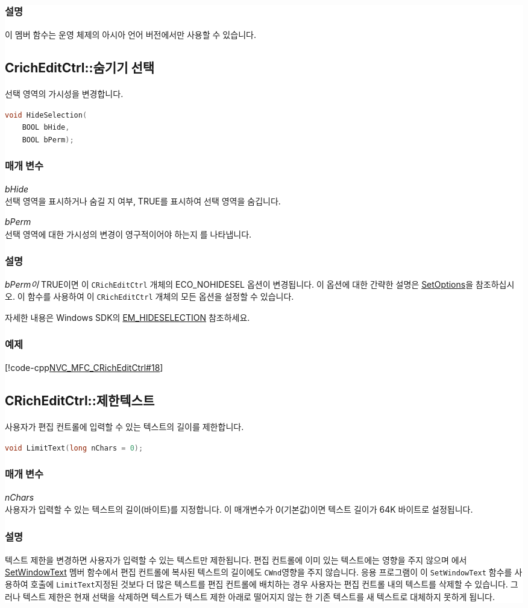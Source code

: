 ### <a name="remarks"></a>설명

이 멤버 함수는 운영 체제의 아시아 언어 버전에서만 사용할 수 있습니다.

## <a name="cricheditctrlhideselection"></a><a name="hideselection"></a>CrichEditCtrl::숨기기 선택

선택 영역의 가시성을 변경합니다.

```cpp
void HideSelection(
    BOOL bHide,
    BOOL bPerm);
```

### <a name="parameters"></a>매개 변수

*bHide*<br/>
선택 영역을 표시하거나 숨길 지 여부, TRUE를 표시하여 선택 영역을 숨깁니다.

*bPerm*<br/>
선택 영역에 대한 가시성의 변경이 영구적이어야 하는지 를 나타냅니다.

### <a name="remarks"></a>설명

*bPerm이* TRUE이면 이 `CRichEditCtrl` 개체의 ECO_NOHIDESEL 옵션이 변경됩니다. 이 옵션에 대한 간략한 설명은 [SetOptions](#setoptions)을 참조하십시오. 이 함수를 사용하여 이 `CRichEditCtrl` 개체의 모든 옵션을 설정할 수 있습니다.

자세한 내용은 Windows SDK의 [EM_HIDESELECTION](/windows/win32/Controls/em-hideselection) 참조하세요.

### <a name="example"></a>예제

[!code-cpp[NVC_MFC_CRichEditCtrl#18](../../mfc/reference/codesnippet/cpp/cricheditctrl-class_18.cpp)]

## <a name="cricheditctrllimittext"></a><a name="limittext"></a>CRichEditCtrl::제한텍스트

사용자가 편집 컨트롤에 입력할 수 있는 텍스트의 길이를 제한합니다.

```cpp
void LimitText(long nChars = 0);
```

### <a name="parameters"></a>매개 변수

*nChars*<br/>
사용자가 입력할 수 있는 텍스트의 길이(바이트)를 지정합니다. 이 매개변수가 0(기본값)이면 텍스트 길이가 64K 바이트로 설정됩니다.

### <a name="remarks"></a>설명

텍스트 제한을 변경하면 사용자가 입력할 수 있는 텍스트만 제한됩니다. 편집 컨트롤에 이미 있는 텍스트에는 영향을 주지 않으며 에서 [SetWindowText](../../mfc/reference/cwnd-class.md#setwindowtext) 멤버 함수에서 편집 컨트롤에 복사된 텍스트의 길이에도 `CWnd`영향을 주지 않습니다. 응용 프로그램이 이 `SetWindowText` 함수를 사용하여 호출에 `LimitText`지정된 것보다 더 많은 텍스트를 편집 컨트롤에 배치하는 경우 사용자는 편집 컨트롤 내의 텍스트를 삭제할 수 있습니다. 그러나 텍스트 제한은 현재 선택을 삭제하면 텍스트가 텍스트 제한 아래로 떨어지지 않는 한 기존 텍스트를 새 텍스트로 대체하지 못하게 됩니다.
